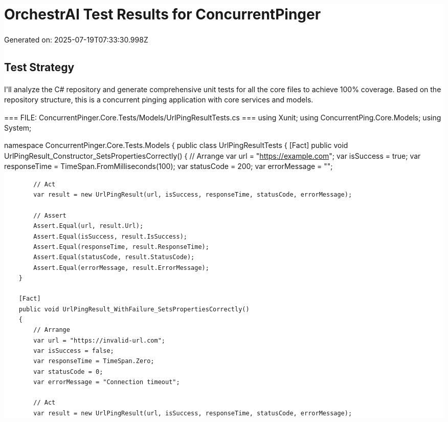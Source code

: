 # OrchestrAI Test Results for ConcurrentPinger

Generated on: 2025-07-19T07:33:30.998Z

## Test Strategy

I'll analyze the C# repository and generate comprehensive unit tests for all the core files to achieve 100% coverage. Based on the repository structure, this is a concurrent pinging application with core services and models.

=== FILE: ConcurrentPinger.Core.Tests/Models/UrlPingResultTests.cs ===
using Xunit;
using ConcurrentPing.Core.Models;
using System;

namespace ConcurrentPinger.Core.Tests.Models
{
    public class UrlPingResultTests
    {
        [Fact]
        public void UrlPingResult_Constructor_SetsPropertiesCorrectly()
        {
            // Arrange
            var url = "https://example.com";
            var isSuccess = true;
            var responseTime = TimeSpan.FromMilliseconds(100);
            var statusCode = 200;
            var errorMessage = "";

            // Act
            var result = new UrlPingResult(url, isSuccess, responseTime, statusCode, errorMessage);

            // Assert
            Assert.Equal(url, result.Url);
            Assert.Equal(isSuccess, result.IsSuccess);
            Assert.Equal(responseTime, result.ResponseTime);
            Assert.Equal(statusCode, result.StatusCode);
            Assert.Equal(errorMessage, result.ErrorMessage);
        }

        [Fact]
        public void UrlPingResult_WithFailure_SetsPropertiesCorrectly()
        {
            // Arrange
            var url = "https://invalid-url.com";
            var isSuccess = false;
            var responseTime = TimeSpan.Zero;
            var statusCode = 0;
            var errorMessage = "Connection timeout";

            // Act
            var result = new UrlPingResult(url, isSuccess, responseTime, statusCode, errorMessage);
